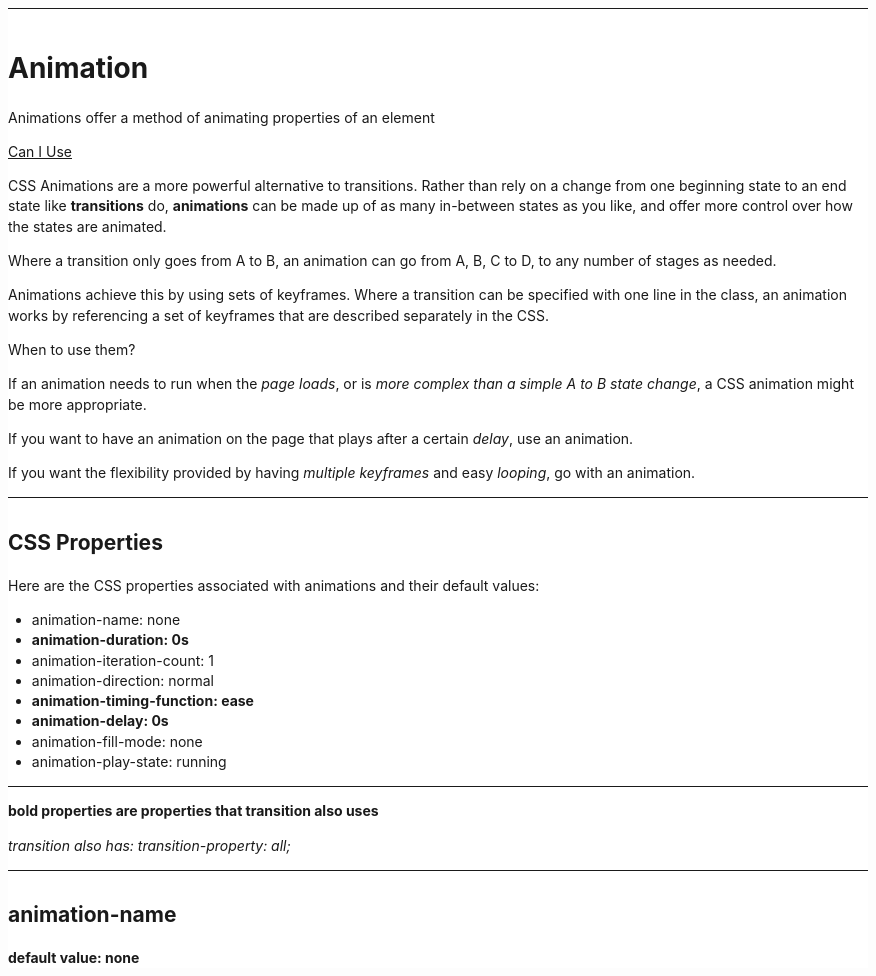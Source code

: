 
*** 

# Animation

Animations offer a method of animating properties of an element

[Can I Use](http://caniuse.com/#search=animation)

CSS Animations are a more powerful alternative to transitions. Rather than rely on a change from one beginning state to an end state like **transitions** do, **animations** can be made up of as many in-between states as you like, and offer more control over how the states are animated.

Where a transition only goes from A to B, an animation can go from A, B, C to D, to any number of stages as needed.

Animations achieve this by using sets of keyframes. Where a transition can be specified with one line in the class, an animation works by referencing a set of keyframes that are described separately in the CSS.

When to use them?

If an animation needs to run when the *page loads*, or is *more complex than a simple A to B state change*, a CSS animation might be more appropriate.

If you want to have an animation on the page that plays after a certain *delay*, use an animation.

If you want the flexibility provided by having *multiple keyframes* and easy *looping*, go with an animation.

***

## CSS Properties

Here are the CSS properties associated with animations and their default values:

- animation-name: none
- **animation-duration: 0s**
- animation-iteration-count: 1
- animation-direction: normal
- **animation-timing-function: ease**
- **animation-delay: 0s**
- animation-fill-mode: none
- animation-play-state: running

***

 **bold properties are properties that transition also uses**

 *transition also has: transition-property: all;*

***

## animation-name

**default value: none**
